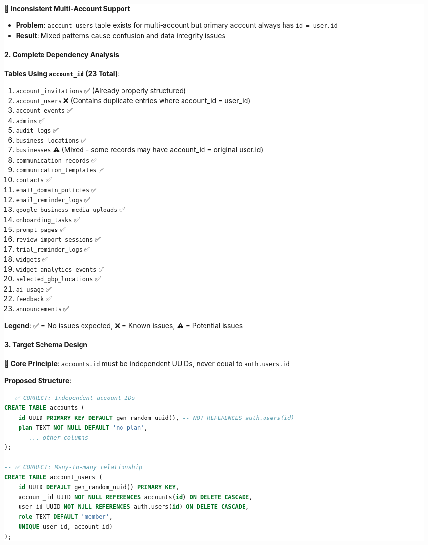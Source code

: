 **🔴 Inconsistent Multi-Account Support**
- **Problem**: `account_users` table exists for multi-account but primary account always has `id = user.id`
- **Result**: Mixed patterns cause confusion and data integrity issues

#### 2. **Complete Dependency Analysis**

**Tables Using `account_id` (23 Total)**:
1. `account_invitations` ✅ (Already properly structured)
2. `account_users` ❌ (Contains duplicate entries where account_id = user_id)
3. `account_events` ✅ 
4. `admins` ✅
5. `audit_logs` ✅
6. `business_locations` ✅
7. `businesses` ⚠️ (Mixed - some records may have account_id = original user.id)
8. `communication_records` ✅
9. `communication_templates` ✅
10. `contacts` ✅
11. `email_domain_policies` ✅
12. `email_reminder_logs` ✅
13. `google_business_media_uploads` ✅
14. `onboarding_tasks` ✅
15. `prompt_pages` ✅
16. `review_import_sessions` ✅
17. `trial_reminder_logs` ✅
18. `widgets` ✅
19. `widget_analytics_events` ✅
20. `selected_gbp_locations` ✅
21. `ai_usage` ✅
22. `feedback` ✅
23. `announcements` ✅

**Legend**: ✅ = No issues expected, ❌ = Known issues, ⚠️ = Potential issues

#### 3. **Target Schema Design**

**🎯 Core Principle**: `accounts.id` must be independent UUIDs, never equal to `auth.users.id`

**Proposed Structure**:
```sql
-- ✅ CORRECT: Independent account IDs
CREATE TABLE accounts (
    id UUID PRIMARY KEY DEFAULT gen_random_uuid(), -- NOT REFERENCES auth.users(id)
    plan TEXT NOT NULL DEFAULT 'no_plan',
    -- ... other columns
);

-- ✅ CORRECT: Many-to-many relationship
CREATE TABLE account_users (
    id UUID DEFAULT gen_random_uuid() PRIMARY KEY,
    account_id UUID NOT NULL REFERENCES accounts(id) ON DELETE CASCADE,
    user_id UUID NOT NULL REFERENCES auth.users(id) ON DELETE CASCADE,
    role TEXT DEFAULT 'member',
    UNIQUE(user_id, account_id)
);
```

